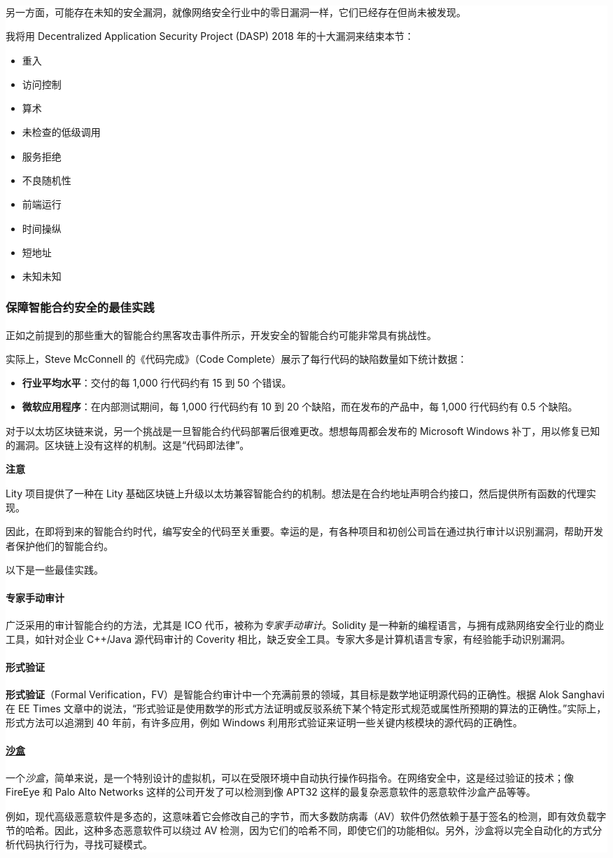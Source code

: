 另一方面，可能存在未知的安全漏洞，就像网络安全行业中的零日漏洞一样，它们已经存在但尚未被发现。

我将用 Decentralized Application Security Project (DASP) 2018 年的十大漏洞来结束本节：

+   重入

+   访问控制

+   算术

+   未检查的低级调用

+   服务拒绝

+   不良随机性

+   前端运行

+   时间操纵

+   短地址

+   未知未知

### 保障智能合约安全的最佳实践

正如之前提到的那些重大的智能合约黑客攻击事件所示，开发安全的智能合约可能非常具有挑战性。

实际上，Steve McConnell 的《代码完成》（Code Complete）展示了每行代码的缺陷数量如下统计数据：

+   **行业平均水平**：交付的每 1,000 行代码约有 15 到 50 个错误。

+   **微软应用程序**：在内部测试期间，每 1,000 行代码约有 10 到 20 个缺陷，而在发布的产品中，每 1,000 行代码约有 0.5 个缺陷。

对于以太坊区块链来说，另一个挑战是一旦智能合约代码部署后很难更改。想想每周都会发布的 Microsoft Windows 补丁，用以修复已知的漏洞。区块链上没有这样的机制。这是“代码即法律”。

**注意**

Lity 项目提供了一种在 Lity 基础区块链上升级以太坊兼容智能合约的机制。想法是在合约地址声明合约接口，然后提供所有函数的代理实现。

因此，在即将到来的智能合约时代，编写安全的代码至关重要。幸运的是，有各种项目和初创公司旨在通过执行审计以识别漏洞，帮助开发者保护他们的智能合约。

以下是一些最佳实践。

#### 专家手动审计

广泛采用的审计智能合约的方法，尤其是 ICO 代币，被称为*专家手动审计*。Solidity 是一种新的编程语言，与拥有成熟网络安全行业的商业工具，如针对企业 C++/Java 源代码审计的 Coverity 相比，缺乏安全工具。专家大多是计算机语言专家，有经验能手动识别漏洞。

#### 形式验证

**形式验证**（Formal Verification，FV）是智能合约审计中一个充满前景的领域，其目标是数学地证明源代码的正确性。根据 Alok Sanghavi 在 EE Times 文章中的说法，“形式验证是使用数学的形式方法证明或反驳系统下某个特定形式规范或属性所预期的算法的正确性。”实际上，形式方法可以追溯到 40 年前，有许多应用，例如 Windows 利用形式验证来证明一些关键内核模块的源代码的正确性。

#### [沙盒](https://en.wikipedia.org/wiki/Sandboxing)

一个*沙盒*，简单来说，是一个特别设计的虚拟机，可以在受限环境中自动执行操作码指令。在网络安全中，这是经过验证的技术；像 FireEye 和 Palo Alto Networks 这样的公司开发了可以检测到像 APT32 这样的最复杂恶意软件的恶意软件沙盒产品等等。

例如，现代高级恶意软件是多态的，这意味着它会修改自己的字节，而大多数防病毒（AV）软件仍然依赖于基于签名的检测，即有效负载字节的哈希。因此，这种多态恶意软件可以绕过 AV 检测，因为它们的哈希不同，即使它们的功能相似。另外，沙盒将以完全自动化的方式分析代码执行行为，寻找可疑模式。
